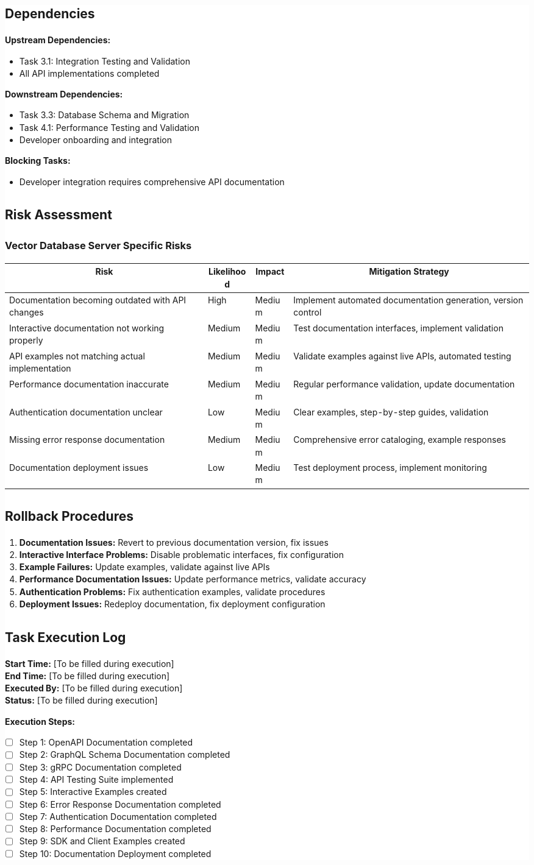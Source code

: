 ## Dependencies

**Upstream Dependencies:**
- Task 3.1: Integration Testing and Validation
- All API implementations completed

**Downstream Dependencies:**
- Task 3.3: Database Schema and Migration
- Task 4.1: Performance Testing and Validation
- Developer onboarding and integration

**Blocking Tasks:**
- Developer integration requires comprehensive API documentation

## Risk Assessment

### Vector Database Server Specific Risks

| Risk | Likelihood | Impact | Mitigation Strategy |
|------|------------|--------|-------------------|
| Documentation becoming outdated with API changes | High | Medium | Implement automated documentation generation, version control |
| Interactive documentation not working properly | Medium | Medium | Test documentation interfaces, implement validation |
| API examples not matching actual implementation | Medium | Medium | Validate examples against live APIs, automated testing |
| Performance documentation inaccurate | Medium | Medium | Regular performance validation, update documentation |
| Authentication documentation unclear | Low | Medium | Clear examples, step-by-step guides, validation |
| Missing error response documentation | Medium | Medium | Comprehensive error cataloging, example responses |
| Documentation deployment issues | Low | Medium | Test deployment process, implement monitoring |

## Rollback Procedures

1. **Documentation Issues:** Revert to previous documentation version, fix issues
2. **Interactive Interface Problems:** Disable problematic interfaces, fix configuration
3. **Example Failures:** Update examples, validate against live APIs
4. **Performance Documentation Issues:** Update performance metrics, validate accuracy
5. **Authentication Problems:** Fix authentication examples, validate procedures
6. **Deployment Issues:** Redeploy documentation, fix deployment configuration

## Task Execution Log

**Start Time:** [To be filled during execution]  
**End Time:** [To be filled during execution]  
**Executed By:** [To be filled during execution]  
**Status:** [To be filled during execution]  

**Execution Steps:**
- [ ] Step 1: OpenAPI Documentation completed
- [ ] Step 2: GraphQL Schema Documentation completed
- [ ] Step 3: gRPC Documentation completed
- [ ] Step 4: API Testing Suite implemented
- [ ] Step 5: Interactive Examples created
- [ ] Step 6: Error Response Documentation completed
- [ ] Step 7: Authentication Documentation completed
- [ ] Step 8: Performance Documentation completed
- [ ] Step 9: SDK and Client Examples created
- [ ] Step 10: Documentation Deployment completed
